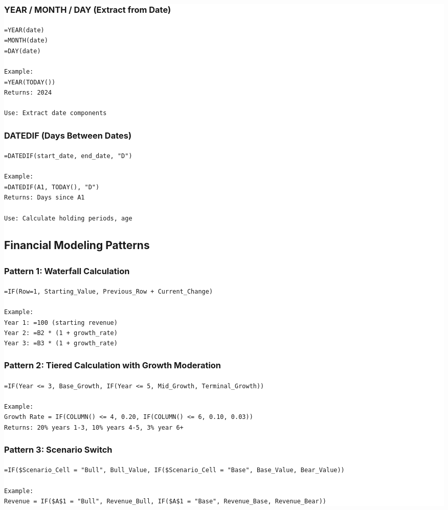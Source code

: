 ### YEAR / MONTH / DAY (Extract from Date)
```
=YEAR(date)
=MONTH(date)
=DAY(date)

Example:
=YEAR(TODAY())
Returns: 2024

Use: Extract date components
```

### DATEDIF (Days Between Dates)
```
=DATEDIF(start_date, end_date, "D")

Example:
=DATEDIF(A1, TODAY(), "D")
Returns: Days since A1

Use: Calculate holding periods, age
```

## Financial Modeling Patterns

### Pattern 1: Waterfall Calculation
```
=IF(Row=1, Starting_Value, Previous_Row + Current_Change)

Example:
Year 1: =100 (starting revenue)
Year 2: =B2 * (1 + growth_rate)
Year 3: =B3 * (1 + growth_rate)
```

### Pattern 2: Tiered Calculation with Growth Moderation
```
=IF(Year <= 3, Base_Growth, IF(Year <= 5, Mid_Growth, Terminal_Growth))

Example:
Growth Rate = IF(COLUMN() <= 4, 0.20, IF(COLUMN() <= 6, 0.10, 0.03))
Returns: 20% years 1-3, 10% years 4-5, 3% year 6+
```

### Pattern 3: Scenario Switch
```
=IF($Scenario_Cell = "Bull", Bull_Value, IF($Scenario_Cell = "Base", Base_Value, Bear_Value))

Example:
Revenue = IF($A$1 = "Bull", Revenue_Bull, IF($A$1 = "Base", Revenue_Base, Revenue_Bear))
```
